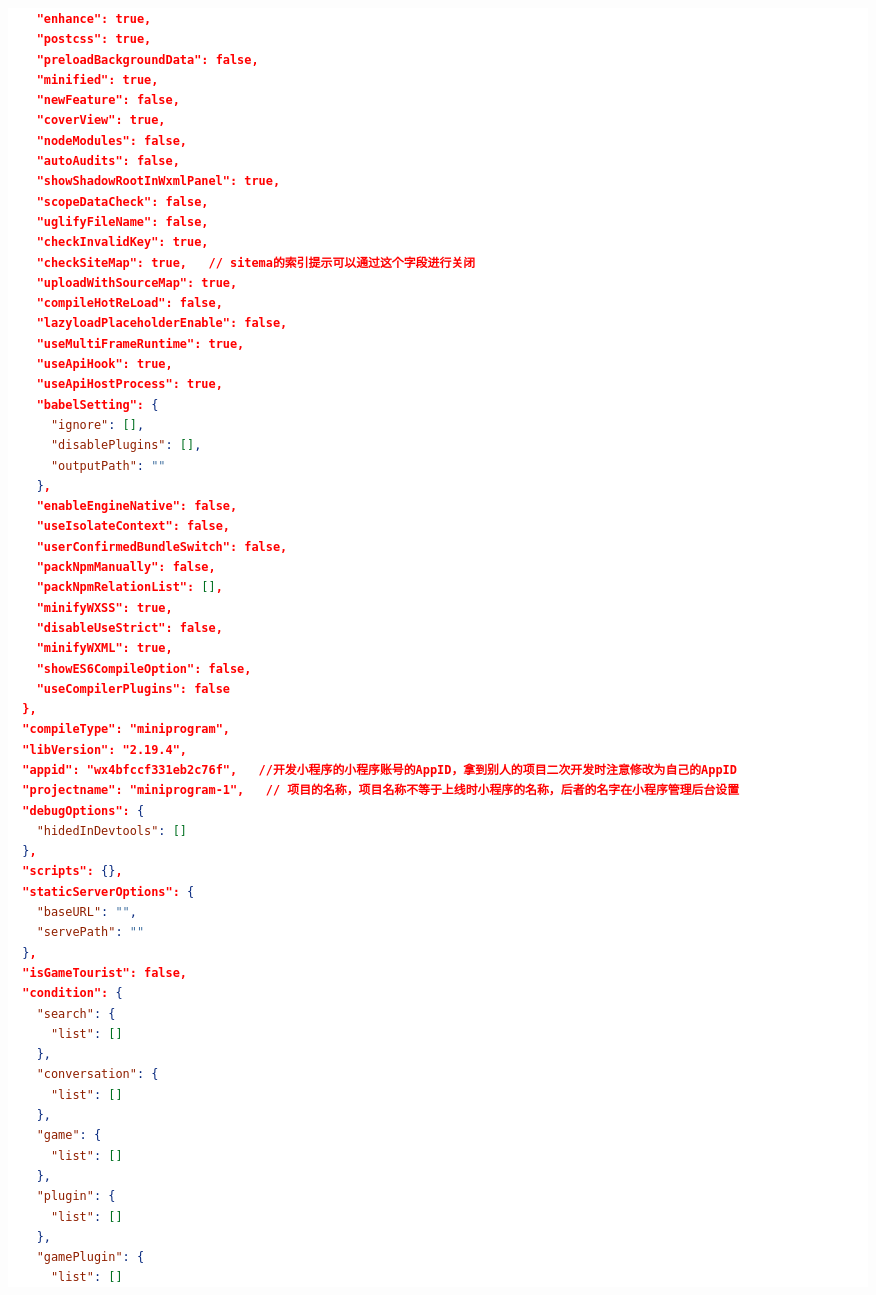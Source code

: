 ```json
    "enhance": true,
    "postcss": true,
    "preloadBackgroundData": false,
    "minified": true,
    "newFeature": false,
    "coverView": true,
    "nodeModules": false,
    "autoAudits": false,
    "showShadowRootInWxmlPanel": true,
    "scopeDataCheck": false,
    "uglifyFileName": false,
    "checkInvalidKey": true,
    "checkSiteMap": true,   // sitema的索引提示可以通过这个字段进行关闭
    "uploadWithSourceMap": true,
    "compileHotReLoad": false,
    "lazyloadPlaceholderEnable": false,
    "useMultiFrameRuntime": true,
    "useApiHook": true,
    "useApiHostProcess": true,
    "babelSetting": {
      "ignore": [],
      "disablePlugins": [],
      "outputPath": ""
    },
    "enableEngineNative": false,
    "useIsolateContext": false,
    "userConfirmedBundleSwitch": false,
    "packNpmManually": false,
    "packNpmRelationList": [],
    "minifyWXSS": true,
    "disableUseStrict": false,
    "minifyWXML": true,
    "showES6CompileOption": false,
    "useCompilerPlugins": false
  },
  "compileType": "miniprogram",
  "libVersion": "2.19.4",
  "appid": "wx4bfccf331eb2c76f",   //开发小程序的小程序账号的AppID，拿到别人的项目二次开发时注意修改为自己的AppID
  "projectname": "miniprogram-1",   // 项目的名称，项目名称不等于上线时小程序的名称，后者的名字在小程序管理后台设置
  "debugOptions": {
    "hidedInDevtools": []
  },
  "scripts": {},
  "staticServerOptions": {
    "baseURL": "",
    "servePath": ""
  },
  "isGameTourist": false,
  "condition": {
    "search": {
      "list": []
    },
    "conversation": {
      "list": []
    },
    "game": {
      "list": []
    },
    "plugin": {
      "list": []
    },
    "gamePlugin": {
      "list": []
```